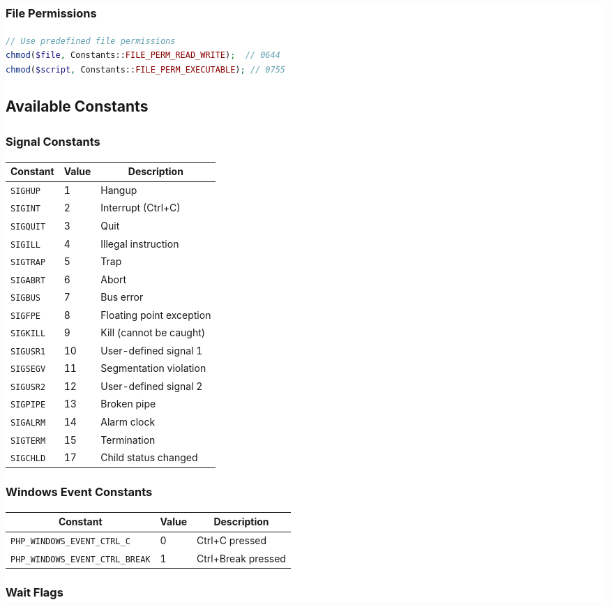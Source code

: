 ### File Permissions

```php
// Use predefined file permissions
chmod($file, Constants::FILE_PERM_READ_WRITE);  // 0644
chmod($script, Constants::FILE_PERM_EXECUTABLE); // 0755
```

## Available Constants

### Signal Constants

| Constant | Value | Description |
|----------|-------|-------------|
| `SIGHUP` | 1 | Hangup |
| `SIGINT` | 2 | Interrupt (Ctrl+C) |
| `SIGQUIT` | 3 | Quit |
| `SIGILL` | 4 | Illegal instruction |
| `SIGTRAP` | 5 | Trap |
| `SIGABRT` | 6 | Abort |
| `SIGBUS` | 7 | Bus error |
| `SIGFPE` | 8 | Floating point exception |
| `SIGKILL` | 9 | Kill (cannot be caught) |
| `SIGUSR1` | 10 | User-defined signal 1 |
| `SIGSEGV` | 11 | Segmentation violation |
| `SIGUSR2` | 12 | User-defined signal 2 |
| `SIGPIPE` | 13 | Broken pipe |
| `SIGALRM` | 14 | Alarm clock |
| `SIGTERM` | 15 | Termination |
| `SIGCHLD` | 17 | Child status changed |

### Windows Event Constants

| Constant | Value | Description |
|----------|-------|-------------|
| `PHP_WINDOWS_EVENT_CTRL_C` | 0 | Ctrl+C pressed |
| `PHP_WINDOWS_EVENT_CTRL_BREAK` | 1 | Ctrl+Break pressed |

### Wait Flags
